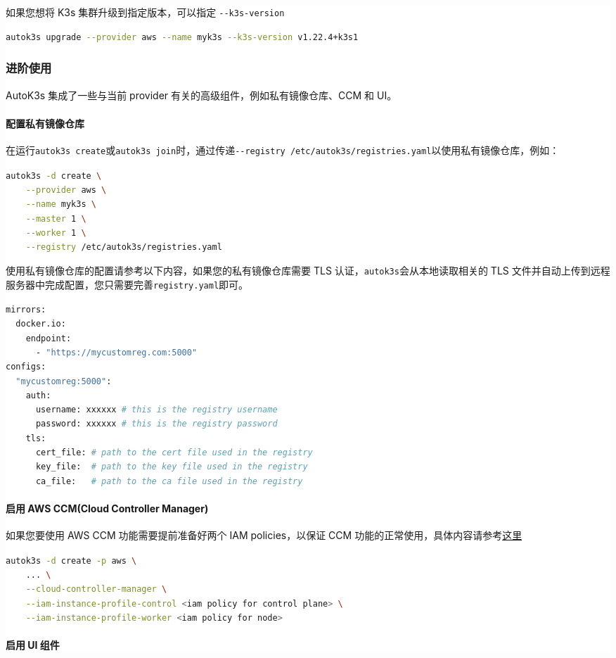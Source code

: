 如果您想将 K3s 集群升级到指定版本，可以指定 `--k3s-version`

```bash
autok3s upgrade --provider aws --name myk3s --k3s-version v1.22.4+k3s1
```

### 进阶使用

AutoK3s 集成了一些与当前 provider 有关的高级组件，例如私有镜像仓库、CCM 和 UI。

#### 配置私有镜像仓库

在运行`autok3s create`或`autok3s join`时，通过传递`--registry /etc/autok3s/registries.yaml`以使用私有镜像仓库，例如：

```bash
autok3s -d create \
    --provider aws \
    --name myk3s \
    --master 1 \
    --worker 1 \
    --registry /etc/autok3s/registries.yaml
```

使用私有镜像仓库的配置请参考以下内容，如果您的私有镜像仓库需要 TLS 认证，`autok3s`会从本地读取相关的 TLS 文件并自动上传到远程服务器中完成配置，您只需要完善`registry.yaml`即可。

```bash
mirrors:
  docker.io:
    endpoint:
      - "https://mycustomreg.com:5000"
configs:
  "mycustomreg:5000":
    auth:
      username: xxxxxx # this is the registry username
      password: xxxxxx # this is the registry password
    tls:
      cert_file: # path to the cert file used in the registry
      key_file:  # path to the key file used in the registry
      ca_file:   # path to the ca file used in the registry
```

#### 启用 AWS CCM(Cloud Controller Manager)

如果您要使用 AWS CCM 功能需要提前准备好两个 IAM policies，以保证 CCM 功能的正常使用，具体内容请参考[这里](https://github.com/kubernetes/cloud-provider-aws/blob/master/docs/prerequisites.md)

```bash
autok3s -d create -p aws \
    ... \
    --cloud-controller-manager \
    --iam-instance-profile-control <iam policy for control plane> \
    --iam-instance-profile-worker <iam policy for node>
```

#### 启用 UI 组件
